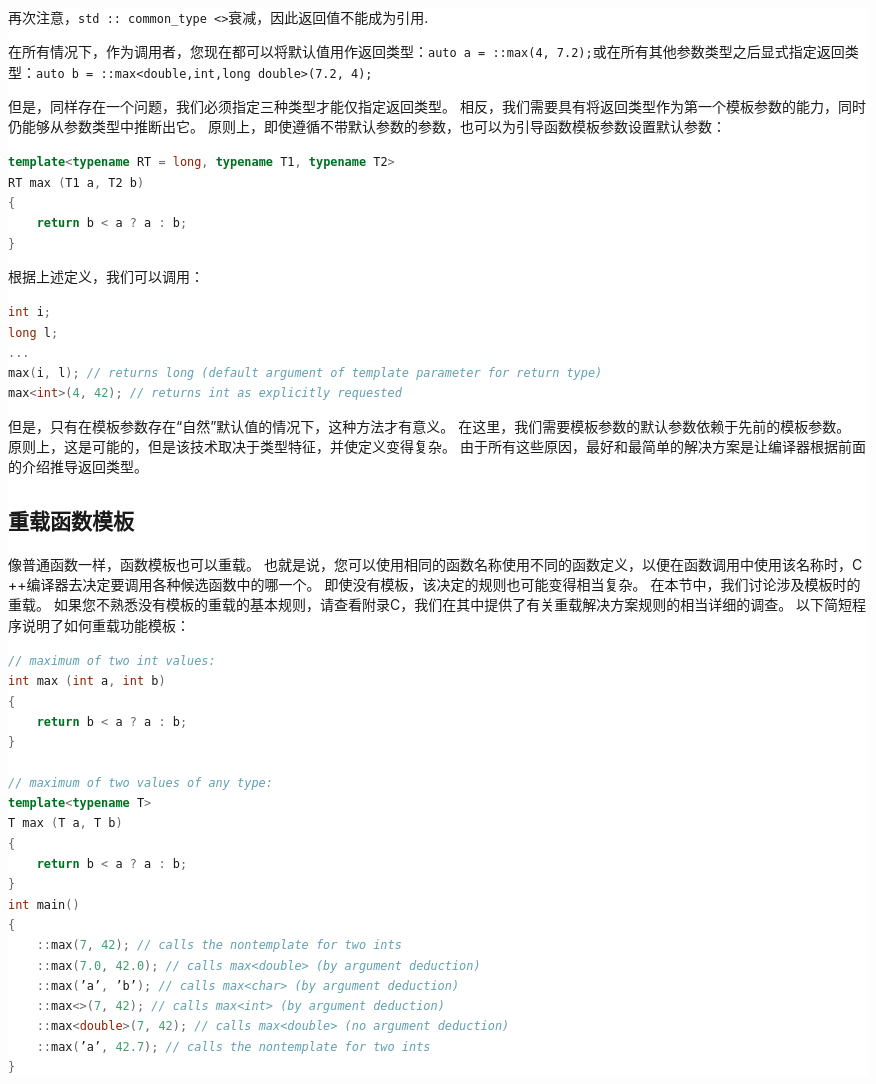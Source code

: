    再次注意，`std :: common_type <>`衰减，因此返回值不能成为引用.

在所有情况下，作为调用者，您现在都可以将默认值用作返回类型：`auto a = ::max(4, 7.2);`或在所有其他参数类型之后显式指定返回类型：`auto b = ::max<double,int,long double>(7.2, 4);`

但是，同样存在一个问题，我们必须指定三种类型才能仅指定返回类型。 相反，我们需要具有将返回类型作为第一个模板参数的能力，同时仍能够从参数类型中推断出它。 原则上，即使遵循不带默认参数的参数，也可以为引导函数模板参数设置默认参数：

```c++
template<typename RT = long, typename T1, typename T2>
RT max (T1 a, T2 b)
{
	return b < a ? a : b;
}
```

根据上述定义，我们可以调用：

```c++
int i;
long l;
...
max(i, l); // returns long (default argument of template parameter for return type)
max<int>(4, 42); // returns int as explicitly requested
```

但是，只有在模板参数存在“自然”默认值的情况下，这种方法才有意义。 在这里，我们需要模板参数的默认参数依赖于先前的模板参数。 原则上，这是可能的，但是该技术取决于类型特征，并使定义变得复杂。 由于所有这些原因，最好和最简单的解决方案是让编译器根据前面的介绍推导返回类型。

## 重载函数模板

像普通函数一样，函数模板也可以重载。 也就是说，您可以使用相同的函数名称使用不同的函数定义，以便在函数调用中使用该名称时，C ++编译器去决定要调用各种候选函数中的哪一个。 即使没有模板，该决定的规则也可能变得相当复杂。 在本节中，我们讨论涉及模板时的重载。 如果您不熟悉没有模板的重载的基本规则，请查看附录C，我们在其中提供了有关重载解决方案规则的相当详细的调查。 以下简短程序说明了如何重载功能模板：

```c++
// maximum of two int values:
int max (int a, int b)
{
	return b < a ? a : b;
}

// maximum of two values of any type:
template<typename T>
T max (T a, T b)
{
	return b < a ? a : b;
}
int main()
{
    ::max(7, 42); // calls the nontemplate for two ints
    ::max(7.0, 42.0); // calls max<double> (by argument deduction)
    ::max(’a’, ’b’); // calls max<char> (by argument deduction)
    ::max<>(7, 42); // calls max<int> (by argument deduction)
    ::max<double>(7, 42); // calls max<double> (no argument deduction)
    ::max(’a’, 42.7); // calls the nontemplate for two ints
}
```
